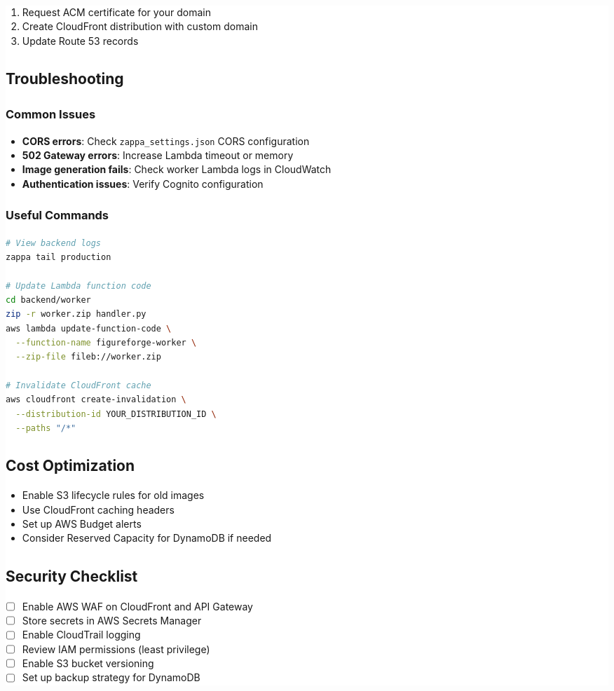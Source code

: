 1. Request ACM certificate for your domain
2. Create CloudFront distribution with custom domain
3. Update Route 53 records

## Troubleshooting

### Common Issues

- **CORS errors**: Check `zappa_settings.json` CORS configuration
- **502 Gateway errors**: Increase Lambda timeout or memory
- **Image generation fails**: Check worker Lambda logs in CloudWatch
- **Authentication issues**: Verify Cognito configuration

### Useful Commands

```bash
# View backend logs
zappa tail production

# Update Lambda function code
cd backend/worker
zip -r worker.zip handler.py
aws lambda update-function-code \
  --function-name figureforge-worker \
  --zip-file fileb://worker.zip

# Invalidate CloudFront cache
aws cloudfront create-invalidation \
  --distribution-id YOUR_DISTRIBUTION_ID \
  --paths "/*"
```

## Cost Optimization

- Enable S3 lifecycle rules for old images
- Use CloudFront caching headers
- Set up AWS Budget alerts
- Consider Reserved Capacity for DynamoDB if needed

## Security Checklist

- [ ] Enable AWS WAF on CloudFront and API Gateway
- [ ] Store secrets in AWS Secrets Manager
- [ ] Enable CloudTrail logging
- [ ] Review IAM permissions (least privilege)
- [ ] Enable S3 bucket versioning
- [ ] Set up backup strategy for DynamoDB